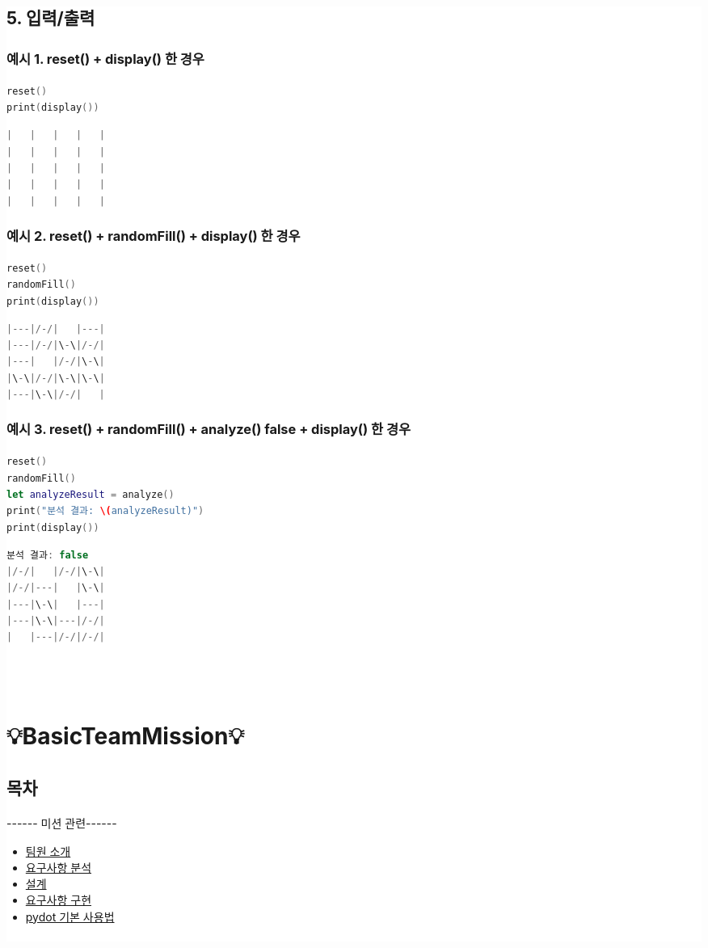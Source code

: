 ## 5. 입력/출력
### 예시 1. reset() + display() 한 경우
```swift
reset()
print(display())
```
```swift
|   |   |   |   |
|   |   |   |   |
|   |   |   |   |
|   |   |   |   |
|   |   |   |   |
```
### 예시 2. reset() + randomFill() + display() 한 경우
```swift
reset()
randomFill()
print(display())
```
```swift
|---|/-/|   |---|
|---|/-/|\-\|/-/|
|---|   |/-/|\-\|
|\-\|/-/|\-\|\-\|
|---|\-\|/-/|   |
```
### 예시 3. reset() + randomFill() + analyze() false + display() 한 경우
```swift
reset()
randomFill()
let analyzeResult = analyze()
print("분석 결과: \(analyzeResult)")
print(display())
```
```swift
분석 결과: false
|/-/|   |/-/|\-\|
|/-/|---|   |\-\|
|---|\-\|   |---|
|---|\-\|---|/-/|
|   |---|/-/|/-/|
```
<br>
<br>

# 💡BasicTeamMission💡
## 목차
  ------ 미션 관련------
  * [팀원 소개](#팀원-소개)<br>
  * [요구사항 분석](#요구사항-분석)<br>
  * [설계](#설계)<br>
  * [요구사항 구현](#요구사항-구현)<br>
  * [pydot 기본 사용법](#pydot-기본-사용법)<br><br>
